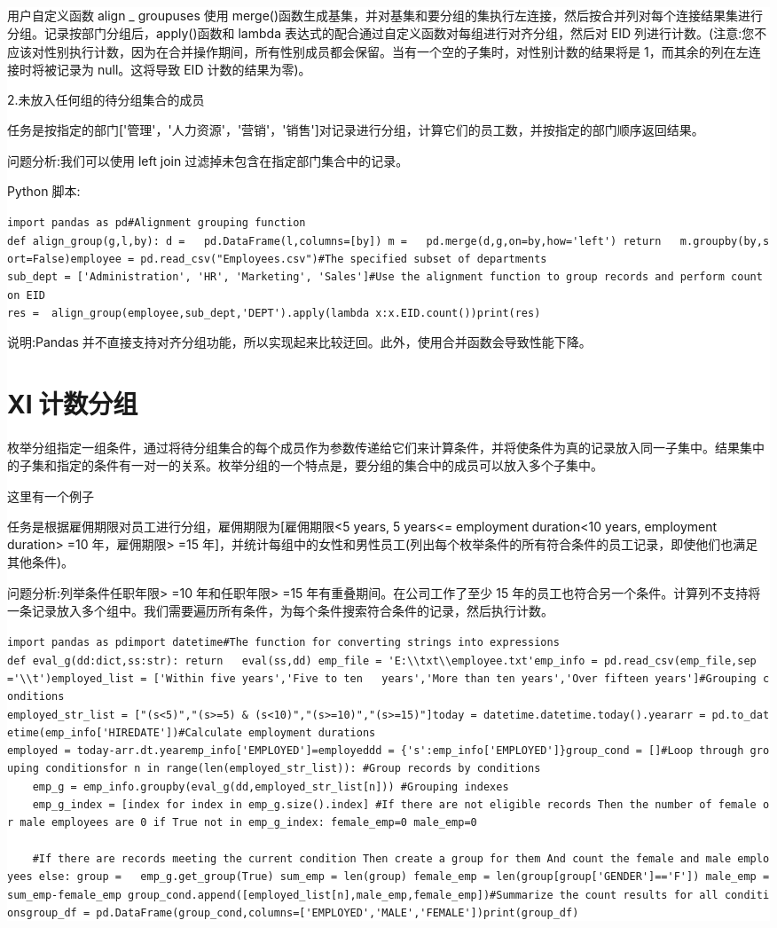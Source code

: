 用户自定义函数 align _ groupuses 使用 merge()函数生成基集，并对基集和要分组的集执行左连接，然后按合并列对每个连接结果集进行分组。记录按部门分组后，apply()函数和 lambda 表达式的配合通过自定义函数对每组进行对齐分组，然后对 EID 列进行计数。(注意:您不应该对性别执行计数，因为在合并操作期间，所有性别成员都会保留。当有一个空的子集时，对性别计数的结果将是 1，而其余的列在左连接时将被记录为 null。这将导致 EID 计数的结果为零)。

2.未放入任何组的待分组集合的成员

任务是按指定的部门['管理'，'人力资源'，'营销'，'销售']对记录进行分组，计算它们的员工数，并按指定的部门顺序返回结果。

问题分析:我们可以使用 left join 过滤掉未包含在指定部门集合中的记录。

Python 脚本:

```
import pandas as pd#Alignment grouping function
def align_group(g,l,by): d =   pd.DataFrame(l,columns=[by]) m =   pd.merge(d,g,on=by,how='left') return   m.groupby(by,sort=False)employee = pd.read_csv("Employees.csv")#The specified subset of departments
sub_dept = ['Administration', 'HR', 'Marketing', 'Sales']#Use the alignment function to group records and perform count on EID
res =  align_group(employee,sub_dept,'DEPT').apply(lambda x:x.EID.count())print(res)
```

说明:Pandas 并不直接支持对齐分组功能，所以实现起来比较迂回。此外，使用合并函数会导致性能下降。

# XI 计数分组

枚举分组指定一组条件，通过将待分组集合的每个成员作为参数传递给它们来计算条件，并将使条件为真的记录放入同一子集中。结果集中的子集和指定的条件有一对一的关系。枚举分组的一个特点是，要分组的集合中的成员可以放入多个子集中。

这里有一个例子

任务是根据雇佣期限对员工进行分组，雇佣期限为[雇佣期限<5 years, 5 years<= employment duration<10 years, employment duration> =10 年，雇佣期限> =15 年]，并统计每组中的女性和男性员工(列出每个枚举条件的所有符合条件的员工记录，即使他们也满足其他条件)。

问题分析:列举条件任职年限> =10 年和任职年限> =15 年有重叠期间。在公司工作了至少 15 年的员工也符合另一个条件。计算列不支持将一条记录放入多个组中。我们需要遍历所有条件，为每个条件搜索符合条件的记录，然后执行计数。

```
import pandas as pdimport datetime#The function for converting strings into expressions
def eval_g(dd:dict,ss:str): return   eval(ss,dd) emp_file = 'E:\\txt\\employee.txt'emp_info = pd.read_csv(emp_file,sep='\\t')employed_list = ['Within five years','Five to ten   years','More than ten years','Over fifteen years']#Grouping conditions
employed_str_list = ["(s<5)","(s>=5) & (s<10)","(s>=10)","(s>=15)"]today = datetime.datetime.today().yeararr = pd.to_datetime(emp_info['HIREDATE'])#Calculate employment durations
employed = today-arr.dt.yearemp_info['EMPLOYED']=employeddd = {'s':emp_info['EMPLOYED']}group_cond = []#Loop through grouping conditionsfor n in range(len(employed_str_list)): #Group records by conditions
    emp_g = emp_info.groupby(eval_g(dd,employed_str_list[n])) #Grouping indexes
    emp_g_index = [index for index in emp_g.size().index] #If there are not eligible records Then the number of female or male employees are 0 if True not in emp_g_index: female_emp=0 male_emp=0

    #If there are records meeting the current condition Then create a group for them And count the female and male employees else: group =   emp_g.get_group(True) sum_emp = len(group) female_emp = len(group[group['GENDER']=='F']) male_emp = sum_emp-female_emp group_cond.append([employed_list[n],male_emp,female_emp])#Summarize the count results for all conditionsgroup_df = pd.DataFrame(group_cond,columns=['EMPLOYED','MALE','FEMALE'])print(group_df)
```
